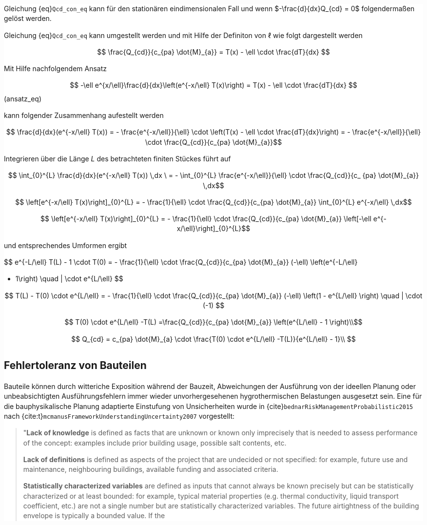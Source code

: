 Gleichung {eq}`Qcd_con_eq` kann für den stationären eindimensionalen Fall und wenn $-\frac{d}{dx}Q_{cd} = 0$
folgendermaßen gelöst werden.

Gleichung {eq}`Qcd_con_eq` kann umgestellt werden 
und mit Hilfe der Definiton von $\ell$ wie folgt dargestellt werden

$$ \frac{Q_{cd}}{c_{pa} \dot{M}_{a}} = T(x) - \ell \cdot \frac{dT}{dx} $$

Mit Hilfe nachfolgendem Ansatz

$$ -\ell e^{x/\ell}\frac{d}{dx}\left(e^{-x/\ell} T(x)\right) = T(x) - \ell \cdot \frac{dT}{dx} $$(ansatz_eq)

kann folgender Zusammenhang aufestellt werden

$$ \frac{d}{dx}(e^{-x/\ell} T(x)) = - \frac{e^{-x/\ell}}{\ell} \cdot \left(T(x) - \ell \cdot \frac{dT}{dx}\right) = -
\frac{e^{-x/\ell}}{\ell} \cdot \frac{Q_{cd}}{c_{pa} \dot{M}_{a}}$$

Integrieren über die Länge $L$ des betrachteten finiten Stückes führt auf

$$ \int_{0}^{L} \frac{d}{dx}(e^{-x/\ell} T(x)) \,dx \ = - \int_{0}^{L} \frac{e^{-x/\ell}}{\ell} \cdot \frac{Q_{cd}}{c_
{pa} \dot{M}_{a}} \,dx$$

$$ \left[e^{-x/\ell} T(x)\right]_{0}^{L} = - \frac{1}{\ell} \cdot \frac{Q_{cd}}{c_{pa} \dot{M}_{a}} \int_{0}^{L}
e^{-x/\ell} \,dx$$

$$ \left[e^{-x/\ell} T(x)\right]_{0}^{L} = - \frac{1}{\ell} \cdot \frac{Q_{cd}}{c_{pa} \dot{M}_{a}}
\left[-\ell e^{-x/\ell}\right]_{0}^{L}$$

und entsprechendes Umformen ergibt

$$ e^{-L/\ell} T(L) - 1 \cdot T(0) = - \frac{1}{\ell} \cdot \frac{Q_{cd}}{c_{pa} \dot{M}_{a}} (-\ell) \left(e^{-L/\ell}

- 1\right) \quad | \cdot e^{L/\ell} $$

$$ T(L) - T(0) \cdot e^{L/\ell} = - \frac{1}{\ell} \cdot \frac{Q_{cd}}{c_{pa} \dot{M}_{a}} (-\ell) \left(1 - e^{L/\ell}
\right) \quad | \cdot (-1) $$

$$ T(0) \cdot e^{L/\ell} -T(L) =\frac{Q_{cd}}{c_{pa} \dot{M}_{a}} \left(e^{L/\ell} - 1 \right)\\$$

$$ Q_{cd} = c_{pa} \dot{M}_{a} \cdot \frac{T(0) \cdot e^{L/\ell} -T(L)}{e^{L/\ell} - 1}\\ $$

## Fehlertoleranz von Bauteilen

Bauteile können durch witteriche Exposition während der Bauzeit, Abweichungen der Ausführung von der ideellen Planung
oder unbeabsichtigten Ausführungsfehlern immer wieder unvorhergesehenen hygrothermischen Belastungen ausgesetzt sein.
Eine für die bauphysikalische Planung adaptierte Einstufung von Unsicherheiten wurde in
{cite}`bednarRiskManagementProbabilistic2015` nach {cite:t}`mcmanusFrameworkUnderstandingUncertainty2007` vorgestellt:

> "**Lack of knowledge** is defined as facts that are unknown or known only imprecisely that is needed to assess performance of the concept: examples include prior
> building usage, possible salt contents, etc.
>
> **Lack of definitions** is defined as aspects of the project that are undecided or not
> specified: for example, future use and maintenance, neighbouring buildings, available
> funding and associated criteria.
>
> **Statistically characterized variables** are defined as inputs that cannot always
> be known precisely but can be statistically characterized or at least bounded: for
> example, typical material properties (e.g. thermal conductivity, liquid transport coefficient, etc.) are not a single number but are statistically characterized variables.
> The future airtightness of the building envelope is typically a bounded value. If the